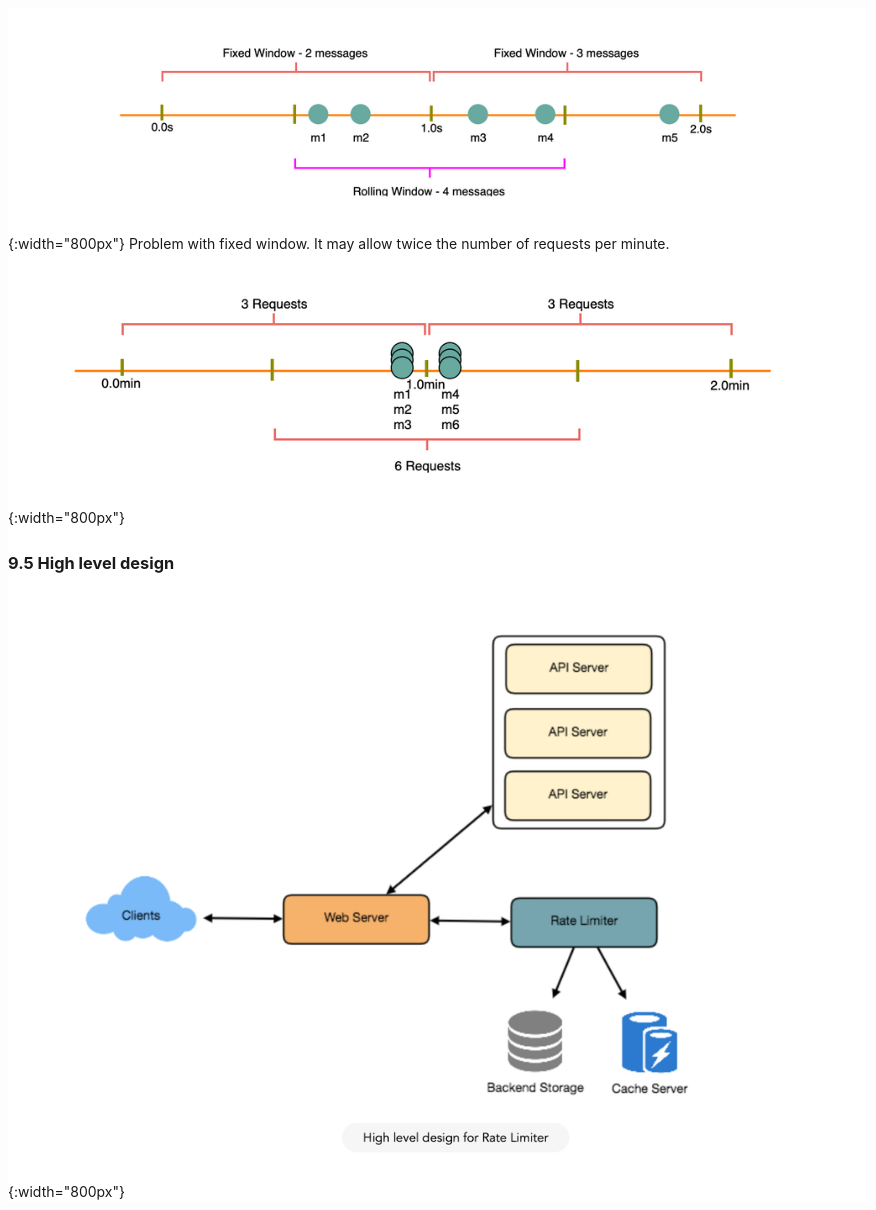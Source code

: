 ![image](/public/images/note/9651/ratelimiter_algorithm.png){:width="800px"}
Problem with fixed window. It may allow twice the number of requests per minute.
![image](/public/images/note/9651/ratelimiter_problemoffixed.png){:width="800px"}

### 9.5 High level design
![image](/public/images/note/9651/ratelimiter_highlevel.png){:width="800px"}
